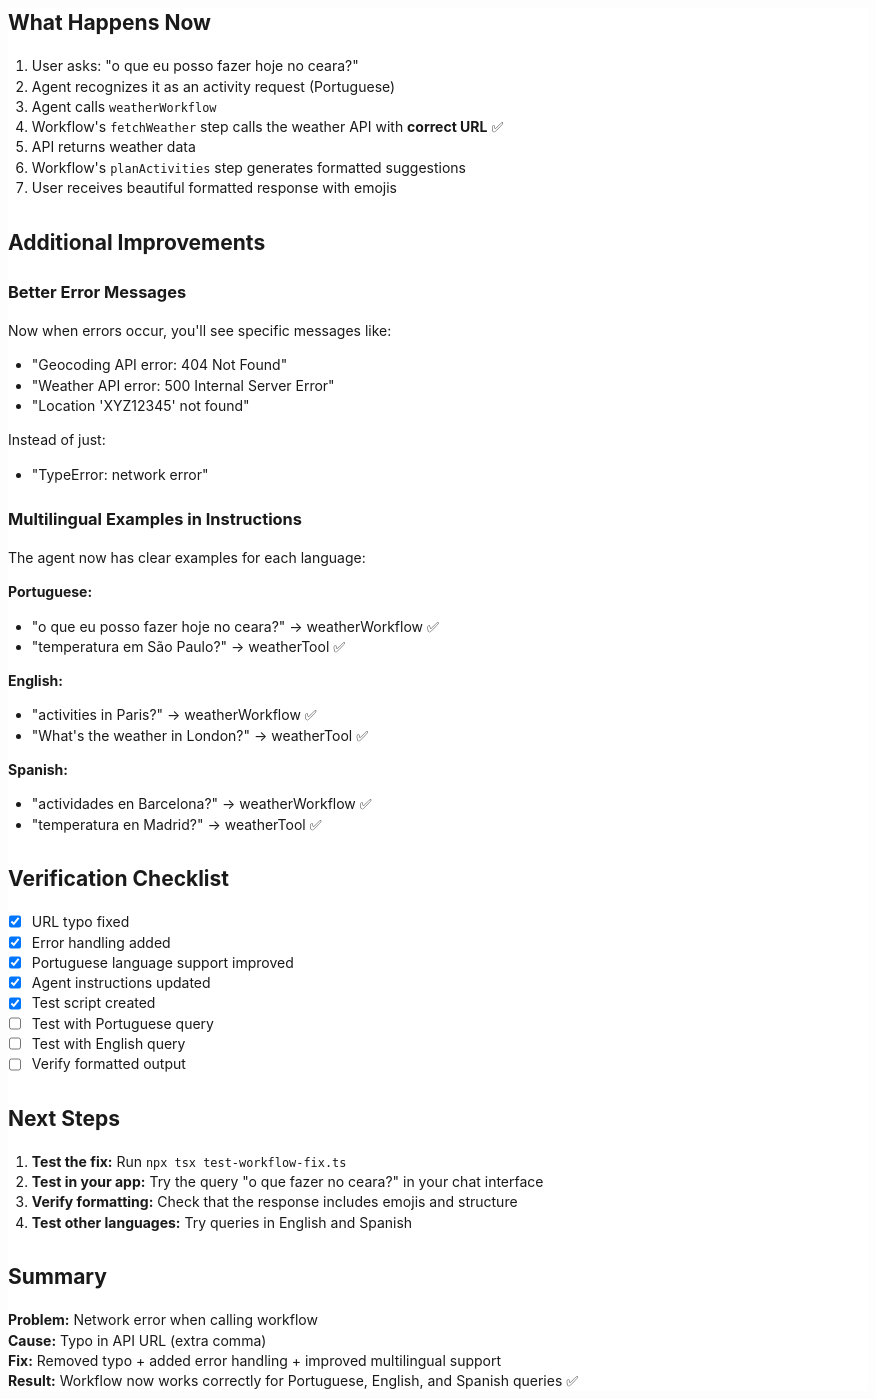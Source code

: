 ## What Happens Now

1. User asks: "o que eu posso fazer hoje no ceara?"
2. Agent recognizes it as an activity request (Portuguese)
3. Agent calls `weatherWorkflow`
4. Workflow's `fetchWeather` step calls the weather API with **correct URL** ✅
5. API returns weather data
6. Workflow's `planActivities` step generates formatted suggestions
7. User receives beautiful formatted response with emojis

## Additional Improvements

### Better Error Messages

Now when errors occur, you'll see specific messages like:
- "Geocoding API error: 404 Not Found"
- "Weather API error: 500 Internal Server Error"
- "Location 'XYZ12345' not found"

Instead of just:
- "TypeError: network error"

### Multilingual Examples in Instructions

The agent now has clear examples for each language:

**Portuguese:**
- "o que eu posso fazer hoje no ceara?" → weatherWorkflow ✅
- "temperatura em São Paulo?" → weatherTool ✅

**English:**
- "activities in Paris?" → weatherWorkflow ✅
- "What's the weather in London?" → weatherTool ✅

**Spanish:**
- "actividades en Barcelona?" → weatherWorkflow ✅
- "temperatura en Madrid?" → weatherTool ✅

## Verification Checklist

- [x] URL typo fixed
- [x] Error handling added
- [x] Portuguese language support improved
- [x] Agent instructions updated
- [x] Test script created
- [ ] Test with Portuguese query
- [ ] Test with English query
- [ ] Verify formatted output

## Next Steps

1. **Test the fix:** Run `npx tsx test-workflow-fix.ts`
2. **Test in your app:** Try the query "o que fazer no ceara?" in your chat interface
3. **Verify formatting:** Check that the response includes emojis and structure
4. **Test other languages:** Try queries in English and Spanish

## Summary

**Problem:** Network error when calling workflow  
**Cause:** Typo in API URL (extra comma)  
**Fix:** Removed typo + added error handling + improved multilingual support  
**Result:** Workflow now works correctly for Portuguese, English, and Spanish queries ✅
